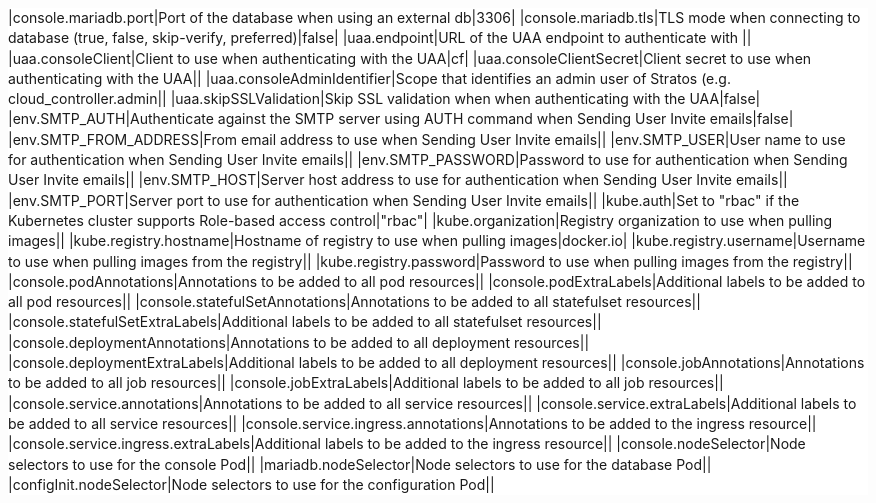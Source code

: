 |console.mariadb.port|Port of the database when using an external db|3306|
|console.mariadb.tls|TLS mode when connecting to database (true, false, skip-verify, preferred)|false|
|uaa.endpoint|URL of the UAA endpoint to authenticate with ||
|uaa.consoleClient|Client to use when authenticating with the UAA|cf|
|uaa.consoleClientSecret|Client secret to use when authenticating with the UAA||
|uaa.consoleAdminIdentifier|Scope that identifies an admin user of Stratos (e.g. cloud_controller.admin||
|uaa.skipSSLValidation|Skip SSL validation when when authenticating with the UAA|false|
|env.SMTP_AUTH|Authenticate against the SMTP server using AUTH command when Sending User Invite emails|false|
|env.SMTP_FROM_ADDRESS|From email address to use when Sending User Invite emails||
|env.SMTP_USER|User name to use for authentication when Sending User Invite emails||
|env.SMTP_PASSWORD|Password to use for authentication when Sending User Invite emails||
|env.SMTP_HOST|Server host address to use for authentication when Sending User Invite emails||
|env.SMTP_PORT|Server port to use for authentication when Sending User Invite emails||
|kube.auth|Set to "rbac" if the Kubernetes cluster supports Role-based access control|"rbac"|
|kube.organization|Registry organization to use when pulling images||
|kube.registry.hostname|Hostname of registry to use when pulling images|docker.io|
|kube.registry.username|Username to use when pulling images from the registry||
|kube.registry.password|Password to use when pulling images from the registry||
|console.podAnnotations|Annotations to be added to all pod resources||
|console.podExtraLabels|Additional labels to be added to all pod resources||
|console.statefulSetAnnotations|Annotations to be added to all statefulset resources||
|console.statefulSetExtraLabels|Additional labels to be added to all statefulset resources||
|console.deploymentAnnotations|Annotations to be added to all deployment resources||
|console.deploymentExtraLabels|Additional labels to be added to all deployment resources||
|console.jobAnnotations|Annotations to be added to all job resources||
|console.jobExtraLabels|Additional labels to be added to all job resources||
|console.service.annotations|Annotations to be added to all service resources||
|console.service.extraLabels|Additional labels to be added to all service resources||
|console.service.ingress.annotations|Annotations to be added to the ingress resource||
|console.service.ingress.extraLabels|Additional labels to be added to the ingress resource||
|console.nodeSelector|Node selectors to use for the console Pod||
|mariadb.nodeSelector|Node selectors to use for the database Pod||
|configInit.nodeSelector|Node selectors to use for the configuration Pod||
